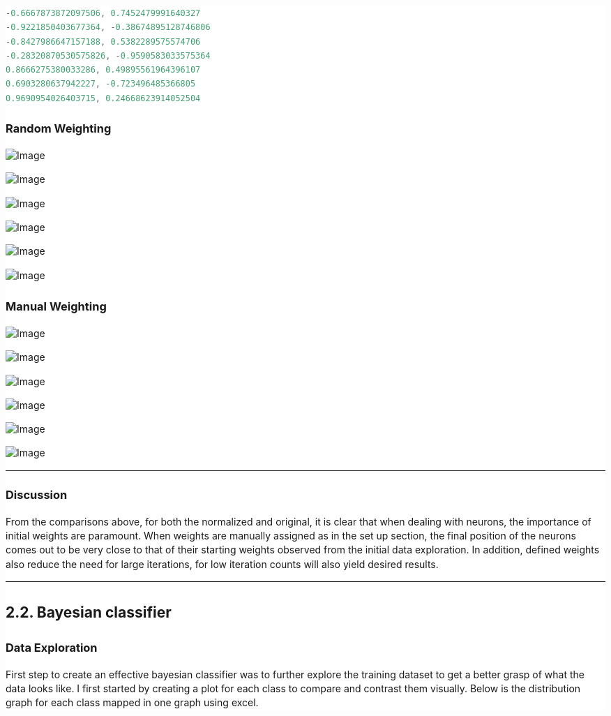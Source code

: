 ```kotlin
-0.6667873872097506, 0.7452479991640327
-0.9221850403677364, -0.38674895128746806
-0.8427986647157188, 0.5382289575574706
-0.28320870530575826, -0.9590583033575364
0.8666275380033286, 0.49895561964396107
0.6903280637942227, -0.723496485366805
0.9690954026403715, 0.24668623914052504
```

### Random Weighting


![Image](https://www.dropbox.com/s/lk71ubpswq62516/BJxwHXjk4_rkARiG21E.png?dl=1)

![Image](https://www.dropbox.com/s/fyiofbklg42rpyw/BJxwHXjk4_SkTk2fhJV.png?dl=1)

![Image](https://www.dropbox.com/s/l6oejpfi9an9i3w/BJxwHXjk4_H15g2G31V.png?dl=1)

![Image](https://www.dropbox.com/s/pk1fn8mmem3yumc/BJxwHXjk4_B1CiN8oy4.png?dl=1)

![Image](https://www.dropbox.com/s/xm3ue3o1e39b7fx/BJxwHXjk4_Bkq2V8i1E.png?dl=1)

![Image](https://www.dropbox.com/s/0irqvysiycqeyoj/BJxwHXjk4_rym6EIik4.png?dl=1)

### Manual Weighting

![Image](https://www.dropbox.com/s/4dnhjhovcx6mkwl/BJxwHXjk4_S1tRvBsJN.png?dl=1)

![Image](https://www.dropbox.com/s/c4e63fv6k3yec0u/BJxwHXjk4_SyKkuBj1V.png?dl=1)

![Image](https://www.dropbox.com/s/dpiljyc01i5y5zs/BJxwHXjk4_ByCldBjkE.png?dl=1)

![Image](https://www.dropbox.com/s/5kpotlw73kd2dop/BJxwHXjk4_SklwtBikN.png?dl=1)

![Image](https://www.dropbox.com/s/v1mfjwsjbcjwt1q/BJxwHXjk4_H1FDtBiJ4.png?dl=1)

![Image](https://www.dropbox.com/s/eq3n0y27yw0enzw/BJxwHXjk4_ByYxCroJ4.png?dl=1)
 
---
### Discussion
From the comparisons above, for both the normalized and original, it is clear that when dealing with neurons, the importance of initial weights are paramount. When weights are manually assigned as in the set up section,  the final position of the neurons comes out to be very close to that of their starting weights observed from the initial data exploration. In addition, defined weights also reduce the need for large iterations, for low iteration counts will also yield desired results.

---
## 2.2. Bayesian classifier
### Data Exploration
First step to create an effective bayesian classifier was to further explore the training dataset to get a better grasp of what the data looks like. I first started by creating a plot for each class to compare and contrast them visually. Below is the distribution graph for each class mapped in one graph using excel.
